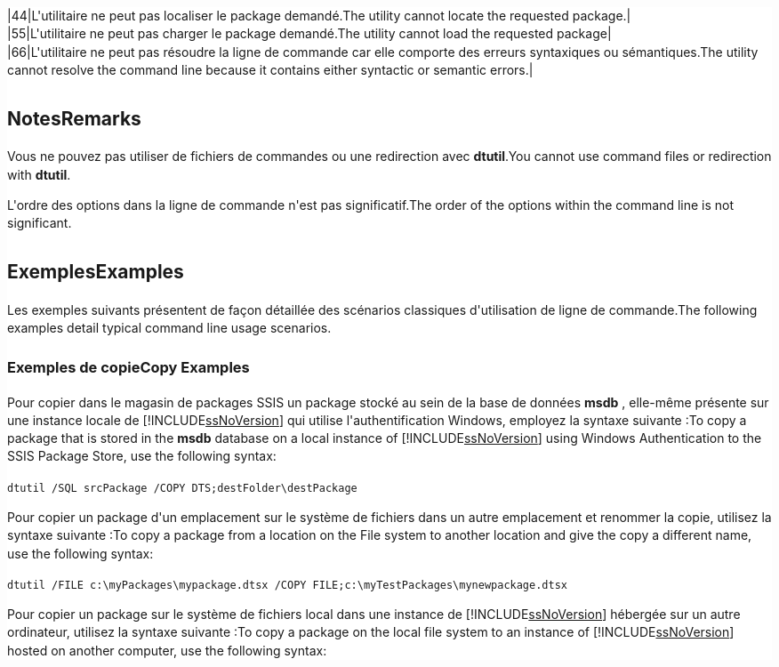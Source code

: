 |<span data-ttu-id="9b799-315">4</span><span class="sxs-lookup"><span data-stu-id="9b799-315">4</span></span>|<span data-ttu-id="9b799-316">L'utilitaire ne peut pas localiser le package demandé.</span><span class="sxs-lookup"><span data-stu-id="9b799-316">The utility cannot locate the requested package.</span></span>|  
|<span data-ttu-id="9b799-317">5</span><span class="sxs-lookup"><span data-stu-id="9b799-317">5</span></span>|<span data-ttu-id="9b799-318">L'utilitaire ne peut pas charger le package demandé.</span><span class="sxs-lookup"><span data-stu-id="9b799-318">The utility cannot load the requested package</span></span>|  
|<span data-ttu-id="9b799-319">6</span><span class="sxs-lookup"><span data-stu-id="9b799-319">6</span></span>|<span data-ttu-id="9b799-320">L'utilitaire ne peut pas résoudre la ligne de commande car elle comporte des erreurs syntaxiques ou sémantiques.</span><span class="sxs-lookup"><span data-stu-id="9b799-320">The utility cannot resolve the command line because it contains either syntactic or semantic errors.</span></span>|  
  
## <a name="remarks"></a><span data-ttu-id="9b799-321">Notes</span><span class="sxs-lookup"><span data-stu-id="9b799-321">Remarks</span></span>  
 <span data-ttu-id="9b799-322">Vous ne pouvez pas utiliser de fichiers de commandes ou une redirection avec **dtutil**.</span><span class="sxs-lookup"><span data-stu-id="9b799-322">You cannot use command files or redirection with **dtutil**.</span></span>  
  
 <span data-ttu-id="9b799-323">L'ordre des options dans la ligne de commande n'est pas significatif.</span><span class="sxs-lookup"><span data-stu-id="9b799-323">The order of the options within the command line is not significant.</span></span>  
  
## <a name="examples"></a><span data-ttu-id="9b799-324">Exemples</span><span class="sxs-lookup"><span data-stu-id="9b799-324">Examples</span></span>  
 <span data-ttu-id="9b799-325">Les exemples suivants présentent de façon détaillée des scénarios classiques d'utilisation de ligne de commande.</span><span class="sxs-lookup"><span data-stu-id="9b799-325">The following examples detail typical command line usage scenarios.</span></span>  
  
### <a name="copy-examples"></a><span data-ttu-id="9b799-326">Exemples de copie</span><span class="sxs-lookup"><span data-stu-id="9b799-326">Copy Examples</span></span>  
 <span data-ttu-id="9b799-327">Pour copier dans le magasin de packages SSIS un package stocké au sein de la base de données **msdb** , elle-même présente sur une instance locale de [!INCLUDE[ssNoVersion](../includes/ssnoversion-md.md)] qui utilise l'authentification Windows, employez la syntaxe suivante :</span><span class="sxs-lookup"><span data-stu-id="9b799-327">To copy a package that is stored in the **msdb** database on a local instance of [!INCLUDE[ssNoVersion](../includes/ssnoversion-md.md)] using Windows Authentication to the SSIS Package Store, use the following syntax:</span></span>  
  
```  
dtutil /SQL srcPackage /COPY DTS;destFolder\destPackage   
```  
  
 <span data-ttu-id="9b799-328">Pour copier un package d'un emplacement sur le système de fichiers dans un autre emplacement et renommer la copie, utilisez la syntaxe suivante :</span><span class="sxs-lookup"><span data-stu-id="9b799-328">To copy a package from a location on the File system to another location and give the copy a different name, use the following syntax:</span></span>  
  
```  
dtutil /FILE c:\myPackages\mypackage.dtsx /COPY FILE;c:\myTestPackages\mynewpackage.dtsx  
```  
  
 <span data-ttu-id="9b799-329">Pour copier un package sur le système de fichiers local dans une instance de [!INCLUDE[ssNoVersion](../includes/ssnoversion-md.md)] hébergée sur un autre ordinateur, utilisez la syntaxe suivante :</span><span class="sxs-lookup"><span data-stu-id="9b799-329">To copy a package on the local file system to an instance of [!INCLUDE[ssNoVersion](../includes/ssnoversion-md.md)] hosted on another computer, use the following syntax:</span></span>  
  